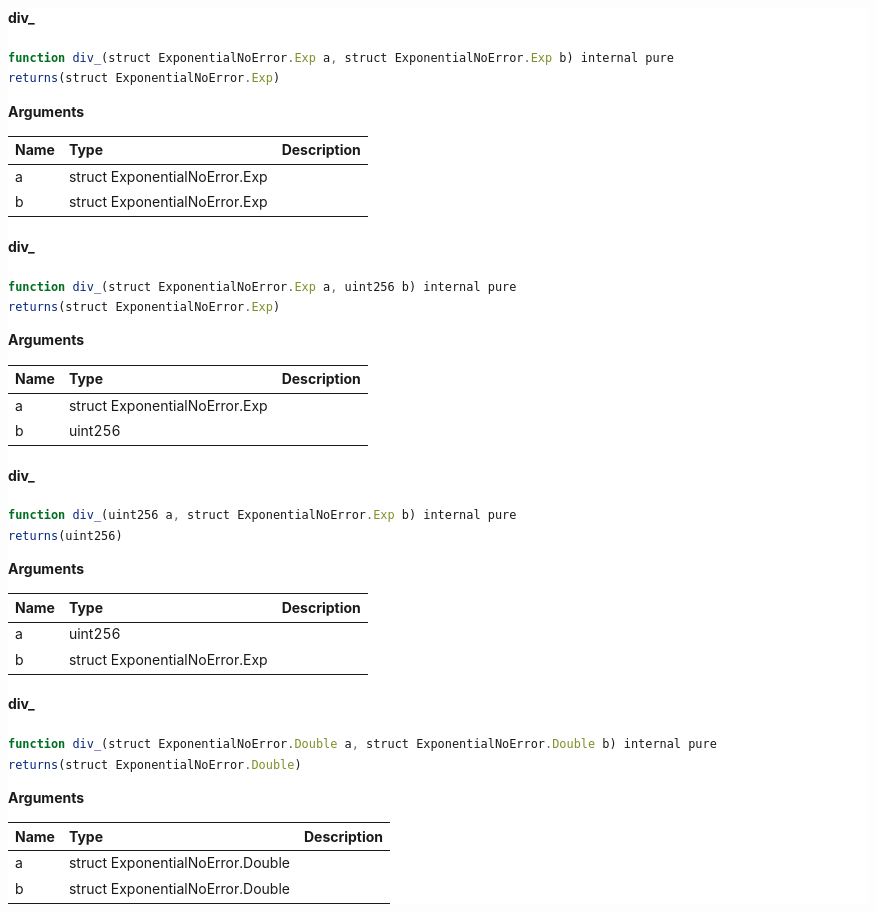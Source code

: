 #### div\_

```javascript
function div_(struct ExponentialNoError.Exp a, struct ExponentialNoError.Exp b) internal pure
returns(struct ExponentialNoError.Exp)
```

**Arguments**

| Name | Type | Description |
| :--- | :--- | :--- |
| a | struct ExponentialNoError.Exp |  |
| b | struct ExponentialNoError.Exp |  |

#### div\_

```javascript
function div_(struct ExponentialNoError.Exp a, uint256 b) internal pure
returns(struct ExponentialNoError.Exp)
```

**Arguments**

| Name | Type | Description |
| :--- | :--- | :--- |
| a | struct ExponentialNoError.Exp |  |
| b | uint256 |  |

#### div\_

```javascript
function div_(uint256 a, struct ExponentialNoError.Exp b) internal pure
returns(uint256)
```

**Arguments**

| Name | Type | Description |
| :--- | :--- | :--- |
| a | uint256 |  |
| b | struct ExponentialNoError.Exp |  |

#### div\_

```javascript
function div_(struct ExponentialNoError.Double a, struct ExponentialNoError.Double b) internal pure
returns(struct ExponentialNoError.Double)
```

**Arguments**

| Name | Type | Description |
| :--- | :--- | :--- |
| a | struct ExponentialNoError.Double |  |
| b | struct ExponentialNoError.Double |  |
